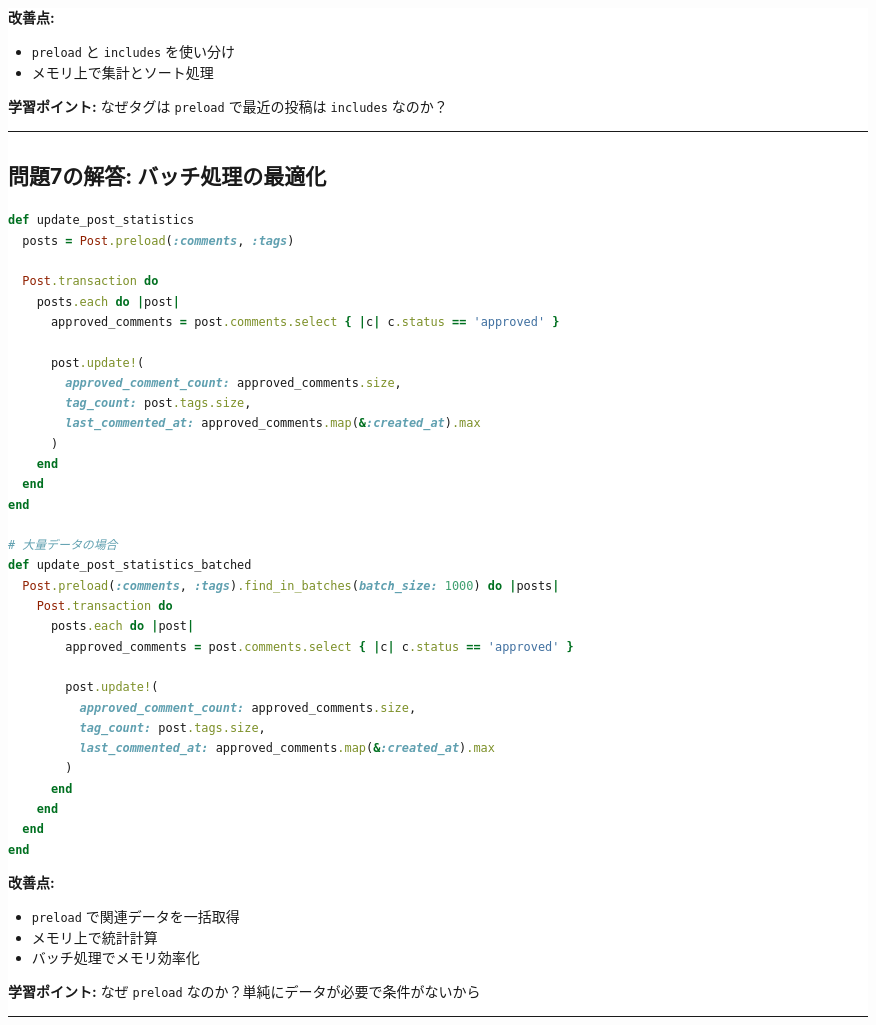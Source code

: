 **改善点:**
- `preload` と `includes` を使い分け
- メモリ上で集計とソート処理

**学習ポイント:** なぜタグは `preload` で最近の投稿は `includes` なのか？

---

## 問題7の解答: バッチ処理の最適化

```ruby
def update_post_statistics
  posts = Post.preload(:comments, :tags)
  
  Post.transaction do
    posts.each do |post|
      approved_comments = post.comments.select { |c| c.status == 'approved' }
      
      post.update!(
        approved_comment_count: approved_comments.size,
        tag_count: post.tags.size,
        last_commented_at: approved_comments.map(&:created_at).max
      )
    end
  end
end

# 大量データの場合
def update_post_statistics_batched
  Post.preload(:comments, :tags).find_in_batches(batch_size: 1000) do |posts|
    Post.transaction do
      posts.each do |post|
        approved_comments = post.comments.select { |c| c.status == 'approved' }
        
        post.update!(
          approved_comment_count: approved_comments.size,
          tag_count: post.tags.size,
          last_commented_at: approved_comments.map(&:created_at).max
        )
      end
    end
  end
end
```

**改善点:**
- `preload` で関連データを一括取得
- メモリ上で統計計算
- バッチ処理でメモリ効率化

**学習ポイント:** なぜ `preload` なのか？単純にデータが必要で条件がないから

---
